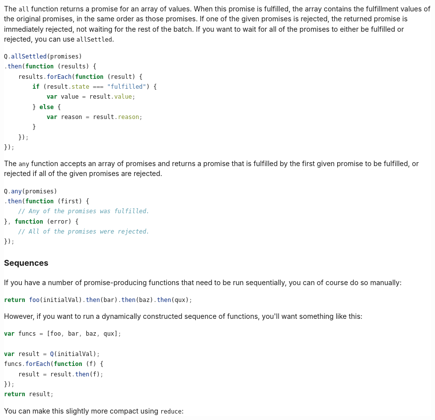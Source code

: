 The ``all`` function returns a promise for an array of values.  When this
promise is fulfilled, the array contains the fulfillment values of the original
promises, in the same order as those promises.  If one of the given promises
is rejected, the returned promise is immediately rejected, not waiting for the
rest of the batch.  If you want to wait for all of the promises to either be
fulfilled or rejected, you can use ``allSettled``.

```javascript
Q.allSettled(promises)
.then(function (results) {
    results.forEach(function (result) {
        if (result.state === "fulfilled") {
            var value = result.value;
        } else {
            var reason = result.reason;
        }
    });
});
```

The ``any`` function accepts an array of promises and returns a promise that is
fulfilled by the first given promise to be fulfilled, or rejected if all of the
given promises are rejected.

```javascript
Q.any(promises)
.then(function (first) {
    // Any of the promises was fulfilled.
}, function (error) {
    // All of the promises were rejected.
});
```

### Sequences

If you have a number of promise-producing functions that need
to be run sequentially, you can of course do so manually:

```javascript
return foo(initialVal).then(bar).then(baz).then(qux);
```

However, if you want to run a dynamically constructed sequence of
functions, you'll want something like this:

```javascript
var funcs = [foo, bar, baz, qux];

var result = Q(initialVal);
funcs.forEach(function (f) {
    result = result.then(f);
});
return result;
```

You can make this slightly more compact using `reduce`:


[Q-Connection]: https://github.com/kriskowal/q-connection
[POD]: http://calculist.org/blog/2011/12/14/why-coroutines-wont-work-on-the-web/
[IOC]: http://www.slideshare.net/domenicdenicola/callbacks-promises-and-coroutines-oh-my-the-evolution-of-asynchronicity-in-javascript
[wiki]: https://github.com/kriskowal/q/wiki
[reference]: https://github.com/kriskowal/q/wiki/API-Reference
[examples]: https://github.com/kriskowal/q/wiki/Examples-Gallery
[Libraries]: https://github.com/kriskowal/q/wiki/Libraries
[resources]: https://github.com/kriskowal/q/wiki/General-Promise-Resources
[jquery]: https://github.com/kriskowal/q/wiki/Coming-from-jQuery
[mailing list]: https://groups.google.com/forum/#!forum/q-continuum